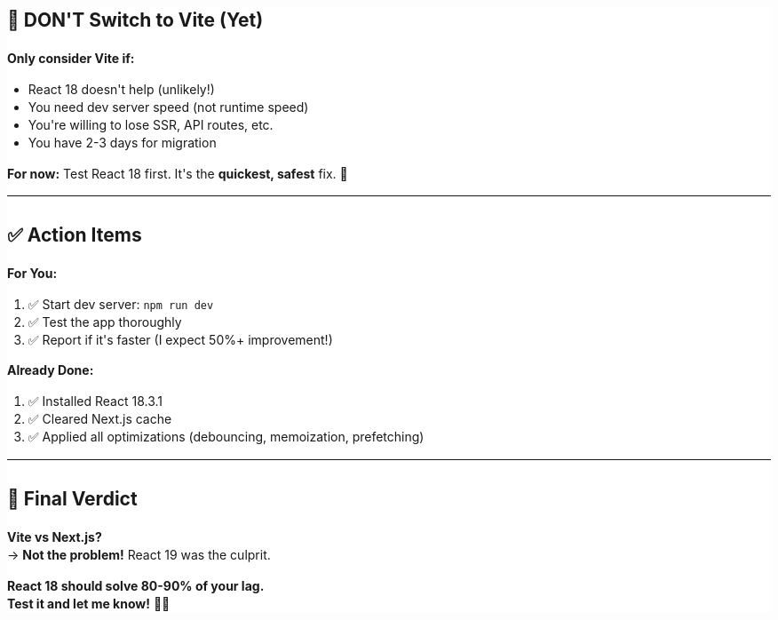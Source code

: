 
## 🚫 DON'T Switch to Vite (Yet)

**Only consider Vite if:**
- React 18 doesn't help (unlikely!)
- You need dev server speed (not runtime speed)
- You're willing to lose SSR, API routes, etc.
- You have 2-3 days for migration

**For now:** Test React 18 first. It's the **quickest, safest** fix. 🎯

---

## ✅ Action Items

**For You:**
1. ✅ Start dev server: `npm run dev`
2. ✅ Test the app thoroughly
3. ✅ Report if it's faster (I expect 50%+ improvement!)

**Already Done:**
1. ✅ Installed React 18.3.1
2. ✅ Cleared Next.js cache
3. ✅ Applied all optimizations (debouncing, memoization, prefetching)

---

## 🎊 Final Verdict

**Vite vs Next.js?**  
→ **Not the problem!** React 19 was the culprit.

**React 18 should solve 80-90% of your lag.**  
**Test it and let me know!** 🚀✨
